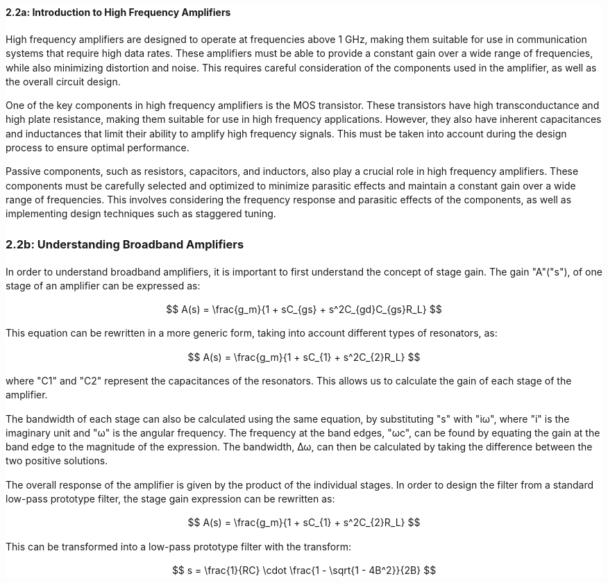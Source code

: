 #### 2.2a: Introduction to High Frequency Amplifiers

High frequency amplifiers are designed to operate at frequencies above 1 GHz, making them suitable for use in communication systems that require high data rates. These amplifiers must be able to provide a constant gain over a wide range of frequencies, while also minimizing distortion and noise. This requires careful consideration of the components used in the amplifier, as well as the overall circuit design.

One of the key components in high frequency amplifiers is the MOS transistor. These transistors have high transconductance and high plate resistance, making them suitable for use in high frequency applications. However, they also have inherent capacitances and inductances that limit their ability to amplify high frequency signals. This must be taken into account during the design process to ensure optimal performance.

Passive components, such as resistors, capacitors, and inductors, also play a crucial role in high frequency amplifiers. These components must be carefully selected and optimized to minimize parasitic effects and maintain a constant gain over a wide range of frequencies. This involves considering the frequency response and parasitic effects of the components, as well as implementing design techniques such as staggered tuning.

### 2.2b: Understanding Broadband Amplifiers

In order to understand broadband amplifiers, it is important to first understand the concept of stage gain. The gain "A"("s"), of one stage of an amplifier can be expressed as:

$$
A(s) = \frac{g_m}{1 + sC_{gs} + s^2C_{gd}C_{gs}R_L}
$$

This equation can be rewritten in a more generic form, taking into account different types of resonators, as:

$$
A(s) = \frac{g_m}{1 + sC_{1} + s^2C_{2}R_L}
$$

where "C1" and "C2" represent the capacitances of the resonators. This allows us to calculate the gain of each stage of the amplifier.

The bandwidth of each stage can also be calculated using the same equation, by substituting "s" with "iω", where "i" is the imaginary unit and "ω" is the angular frequency. The frequency at the band edges, "ωc", can be found by equating the gain at the band edge to the magnitude of the expression. The bandwidth, Δω, can then be calculated by taking the difference between the two positive solutions.

The overall response of the amplifier is given by the product of the individual stages. In order to design the filter from a standard low-pass prototype filter, the stage gain expression can be rewritten as:

$$
A(s) = \frac{g_m}{1 + sC_{1} + s^2C_{2}R_L}
$$

This can be transformed into a low-pass prototype filter with the transform:

$$
s = \frac{1}{RC} \cdot \frac{1 - \sqrt{1 - 4B^2}}{2B}
$$

